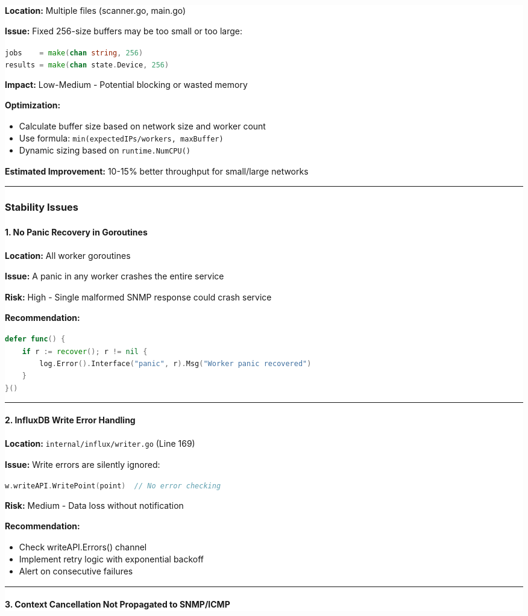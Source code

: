 **Location:** Multiple files (scanner.go, main.go)

**Issue:** Fixed 256-size buffers may be too small or too large:
```go
jobs    = make(chan string, 256)
results = make(chan state.Device, 256)
```

**Impact:** Low-Medium - Potential blocking or wasted memory

**Optimization:**
- Calculate buffer size based on network size and worker count
- Use formula: `min(expectedIPs/workers, maxBuffer)`
- Dynamic sizing based on `runtime.NumCPU()`

**Estimated Improvement:** 10-15% better throughput for small/large networks

---

### Stability Issues

#### 1. No Panic Recovery in Goroutines

**Location:** All worker goroutines

**Issue:** A panic in any worker crashes the entire service

**Risk:** High - Single malformed SNMP response could crash service

**Recommendation:**
```go
defer func() {
	if r := recover(); r != nil {
		log.Error().Interface("panic", r).Msg("Worker panic recovered")
	}
}()
```

---

#### 2. InfluxDB Write Error Handling

**Location:** `internal/influx/writer.go` (Line 169)

**Issue:** Write errors are silently ignored:
```go
w.writeAPI.WritePoint(point)  // No error checking
```

**Risk:** Medium - Data loss without notification

**Recommendation:** 
- Check writeAPI.Errors() channel
- Implement retry logic with exponential backoff
- Alert on consecutive failures

---

#### 3. Context Cancellation Not Propagated to SNMP/ICMP
